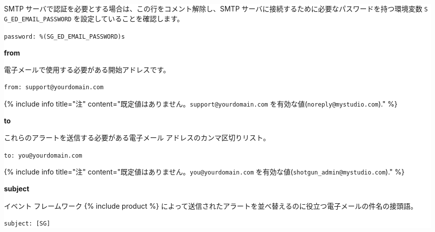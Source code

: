 SMTP サーバで認証を必要とする場合は、この行をコメント解除し、SMTP サーバに接続するために必要なパスワードを持つ環境変数 `SG_ED_EMAIL_PASSWORD` を設定していることを確認します。

```
password: %(SG_ED_EMAIL_PASSWORD)s
```

**from**

電子メールで使用する必要がある開始アドレスです。

```
from: support@yourdomain.com
```

{% include info title="注" content="既定値はありません。`support@yourdomain.com` を有効な値(`noreply@mystudio.com`)." %}

**to**

これらのアラートを送信する必要がある電子メール アドレスのカンマ区切りリスト。

```
to: you@yourdomain.com
```

{% include info title="注" content="既定値はありません。`you@yourdomain.com` を有効な値(`shotgun_admin@mystudio.com`)." %}

**subject**

イベント フレームワーク {% include product %} によって送信されたアラートを並べ替えるのに役立つ電子メールの件名の接頭語。

```
subject: [SG]
```
